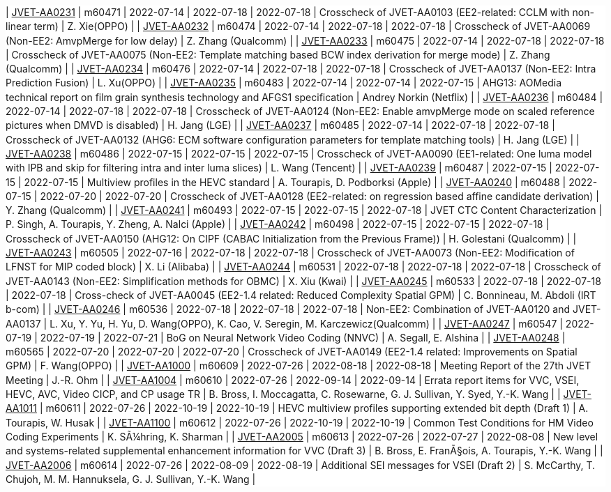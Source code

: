 | [JVET-AA0231](https://jvet-experts.org/doc_end_user/current_document.php?id=11921) | m60471 | 2022-07-14 | 2022-07-18 | 2022-07-18 | Crosscheck of JVET-AA0103 (EE2-related: CCLM with non-linear term) | Z. Xie(OPPO)  |
| [JVET-AA0232](https://jvet-experts.org/doc_end_user/current_document.php?id=11922) | m60474 | 2022-07-14 | 2022-07-18 | 2022-07-18 | Crosscheck of JVET-AA0069 (Non-EE2: AmvpMerge for low delay) | Z. Zhang (Qualcomm)  |
| [JVET-AA0233](https://jvet-experts.org/doc_end_user/current_document.php?id=11923) | m60475 | 2022-07-14 | 2022-07-18 | 2022-07-18 | Crosscheck of JVET-AA0075 (Non-EE2: Template matching based BCW index derivation for merge mode) | Z. Zhang (Qualcomm)  |
| [JVET-AA0234](https://jvet-experts.org/doc_end_user/current_document.php?id=11924) | m60476 | 2022-07-14 | 2022-07-18 | 2022-07-18 | Crosscheck of JVET-AA0137 (Non-EE2: Intra Prediction Fusion) | L. Xu(OPPO)  |
| [JVET-AA0235](https://jvet-experts.org/doc_end_user/current_document.php?id=11925) | m60483 | 2022-07-14 | 2022-07-14 | 2022-07-15 | AHG13: AOMedia technical report on film grain synthesis technology and AFGS1 specification | Andrey Norkin (Netflix)  |
| [JVET-AA0236](https://jvet-experts.org/doc_end_user/current_document.php?id=11926) | m60484 | 2022-07-14 | 2022-07-18 | 2022-07-18 | Crosscheck of JVET-AA0124 (Non-EE2: Enable amvpMerge mode on scaled reference pictures when DMVD is disabled) | H. Jang (LGE)  |
| [JVET-AA0237](https://jvet-experts.org/doc_end_user/current_document.php?id=11927) | m60485 | 2022-07-14 | 2022-07-18 | 2022-07-18 | Crosscheck of JVET-AA0132 (AHG6: ECM software configuration parameters for template matching tools) | H. Jang (LGE)  |
| [JVET-AA0238](https://jvet-experts.org/doc_end_user/current_document.php?id=11928) | m60486 | 2022-07-15 | 2022-07-15 | 2022-07-15 | Crosscheck of JVET-AA0090 (EE1-related: One luma model with IPB and skip for filtering intra and inter luma slices) | L. Wang (Tencent)  |
| [JVET-AA0239](https://jvet-experts.org/doc_end_user/current_document.php?id=11929) | m60487 | 2022-07-15 | 2022-07-15 | 2022-07-15 | Multiview profiles in the HEVC standard | A. Tourapis, D. Podborksi (Apple) |
| [JVET-AA0240](https://jvet-experts.org/doc_end_user/current_document.php?id=11930) | m60488 | 2022-07-15 | 2022-07-20 | 2022-07-20 | Crosscheck of JVET-AA0128 (EE2-related: on regression based affine candidate derivation) | Y. Zhang (Qualcomm)  |
| [JVET-AA0241](https://jvet-experts.org/doc_end_user/current_document.php?id=11931) | m60493 | 2022-07-15 | 2022-07-15 | 2022-07-18 | JVET CTC Content Characterization | P. Singh, A. Tourapis, Y. Zheng, A. Nalci (Apple) |
| [JVET-AA0242](https://jvet-experts.org/doc_end_user/current_document.php?id=11932) | m60498 | 2022-07-15 | 2022-07-15 | 2022-07-18 | Crosscheck of JVET-AA0150 (AHG12: On CIPF (CABAC Initialization from the Previous Frame))  | H. Golestani (Qualcomm) |
| [JVET-AA0243](https://jvet-experts.org/doc_end_user/current_document.php?id=11933) | m60505 | 2022-07-16 | 2022-07-18 | 2022-07-18 | Crosscheck of JVET-AA0073 (Non-EE2: Modification of LFNST for MIP coded block) | X. Li (Alibaba)  |
| [JVET-AA0244](https://jvet-experts.org/doc_end_user/current_document.php?id=11934) | m60531 | 2022-07-18 | 2022-07-18 | 2022-07-18 | Crosscheck of JVET-AA0143 (Non-EE2: Simplification methods for OBMC) | X. Xiu (Kwai)  |
| [JVET-AA0245](https://jvet-experts.org/doc_end_user/current_document.php?id=11935) | m60533 | 2022-07-18 | 2022-07-18 | 2022-07-18 | Cross-check of JVET-AA0045 (EE2-1.4 related: Reduced Complexity Spatial GPM) | C. Bonnineau, M. Abdoli (IRT b-com) |
| [JVET-AA0246](https://jvet-experts.org/doc_end_user/current_document.php?id=11936) | m60536 | 2022-07-18 | 2022-07-18 | 2022-07-18 | Non-EE2: Combination of JVET-AA0120 and JVET-AA0137 | L. Xu, Y. Yu, H. Yu, D. Wang(OPPO), K. Cao, V. Seregin, M. Karczewicz(Qualcomm) |
| [JVET-AA0247](https://jvet-experts.org/doc_end_user/current_document.php?id=11938) | m60547 | 2022-07-19 | 2022-07-19 | 2022-07-21 | BoG on Neural Network Video Coding (NNVC)  | A. Segall, E. Alshina |
| [JVET-AA0248](https://jvet-experts.org/doc_end_user/current_document.php?id=11939) | m60565 | 2022-07-20 | 2022-07-20 | 2022-07-20 | Crosscheck of JVET-AA0149 (EE2-1.4 related: Improvements on Spatial GPM) | F. Wang(OPPO)  |
| [JVET-AA1000](https://jvet-experts.org/doc_end_user/current_document.php?id=11942) | m60609 | 2022-07-26 | 2022-08-18 | 2022-08-18 | Meeting Report of the 27th JVET Meeting | J.-R. Ohm  |
| [JVET-AA1004](https://jvet-experts.org/doc_end_user/current_document.php?id=11943) | m60610 | 2022-07-26 | 2022-09-14 | 2022-09-14 | Errata report items for VVC, VSEI, HEVC, AVC, Video CICP, and CP usage TR  | B. Bross, I. Moccagatta, C. Rosewarne, G. J. Sullivan, Y. Syed, Y.-K. Wang |
| [JVET-AA1011](https://jvet-experts.org/doc_end_user/current_document.php?id=11944) | m60611 | 2022-07-26 | 2022-10-19 | 2022-10-19 | HEVC multiview profiles supporting extended bit depth (Draft 1) | A. Tourapis, W. Husak |
| [JVET-AA1100](https://jvet-experts.org/doc_end_user/current_document.php?id=11945) | m60612 | 2022-07-26 | 2022-10-19 | 2022-10-19 | Common Test Conditions for HM Video Coding Experiments | K. SÃ¼hring, K. Sharman |
| [JVET-AA2005](https://jvet-experts.org/doc_end_user/current_document.php?id=11946) | m60613 | 2022-07-26 | 2022-07-27 | 2022-08-08 | New level and systems-related supplemental enhancement information for VVC (Draft 3) | B. Bross, E. FranÃ§ois, A. Tourapis, Y.-K. Wang |
| [JVET-AA2006](https://jvet-experts.org/doc_end_user/current_document.php?id=11947) | m60614 | 2022-07-26 | 2022-08-09 | 2022-08-19 | Additional SEI messages for VSEI (Draft 2)  | S. McCarthy, T. Chujoh, M. M. Hannuksela, G. J. Sullivan, Y.-K. Wang |